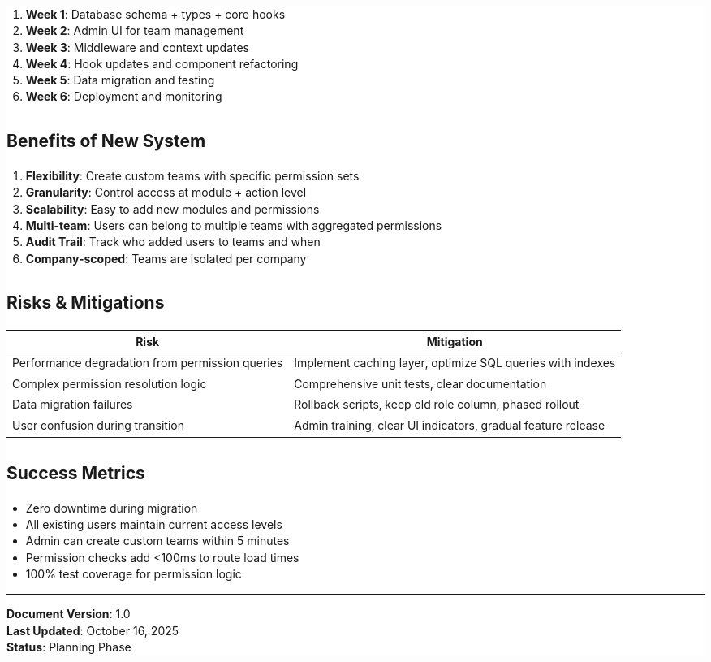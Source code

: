 1. **Week 1**: Database schema + types + core hooks
2. **Week 2**: Admin UI for team management
3. **Week 3**: Middleware and context updates
4. **Week 4**: Hook updates and component refactoring
5. **Week 5**: Data migration and testing
6. **Week 6**: Deployment and monitoring

## Benefits of New System

1. **Flexibility**: Create custom teams with specific permission sets
2. **Granularity**: Control access at module + action level
3. **Scalability**: Easy to add new modules and permissions
4. **Multi-team**: Users can belong to multiple teams with aggregated permissions
5. **Audit Trail**: Track who added users to teams and when
6. **Company-scoped**: Teams are isolated per company

## Risks & Mitigations

| Risk | Mitigation |
|------|-----------|
| Performance degradation from permission queries | Implement caching layer, optimize SQL queries with indexes |
| Complex permission resolution logic | Comprehensive unit tests, clear documentation |
| Data migration failures | Rollback scripts, keep old role column, phased rollout |
| User confusion during transition | Admin training, clear UI indicators, gradual feature release |

## Success Metrics

- Zero downtime during migration
- All existing users maintain current access levels
- Admin can create custom teams within 5 minutes
- Permission checks add <100ms to route load times
- 100% test coverage for permission logic

---

**Document Version**: 1.0  
**Last Updated**: October 16, 2025  
**Status**: Planning Phase
